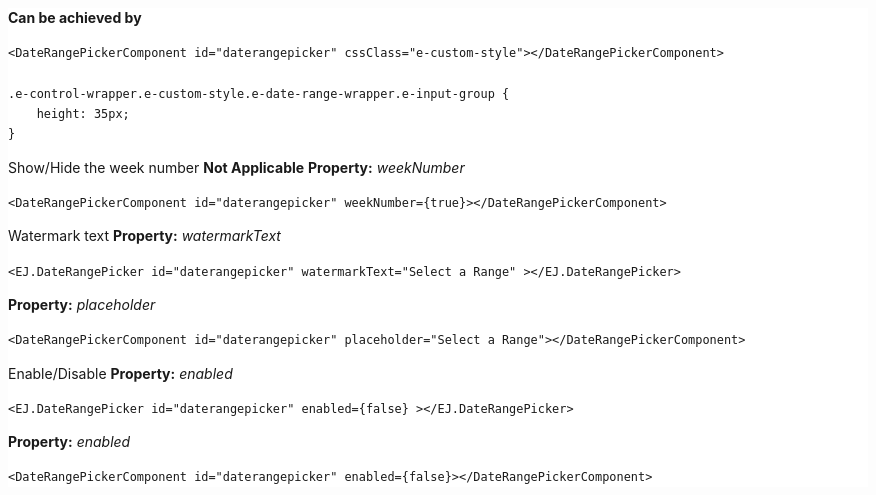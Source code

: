 
</td>
<td>
<b>Can be achieved by</b>

```
<DateRangePickerComponent id="daterangepicker" cssClass="e-custom-style"></DateRangePickerComponent>

.e-control-wrapper.e-custom-style.e-date-range-wrapper.e-input-group {
    height: 35px;
}
```

</td>
</tr>
<tr>
<td>
Show/Hide the week number
</td>
<td>
<b>Not Applicable</b>
</td>
<td>
<b>Property:</b> <i>weekNumber</i>

```
<DateRangePickerComponent id="daterangepicker" weekNumber={true}></DateRangePickerComponent>
```

</td>
</tr>
<tr>
<td>
Watermark text
</td>
<td>
<b>Property:</b> <i>watermarkText</i>

```
<EJ.DateRangePicker id="daterangepicker" watermarkText="Select a Range" ></EJ.DateRangePicker>
```

</td>
<td>
<b>Property:</b> <i>placeholder</i>

```
<DateRangePickerComponent id="daterangepicker" placeholder="Select a Range"></DateRangePickerComponent>
```

</td>
</tr>
<tr>
<td>
Enable/Disable
</td>
<td>
<b>Property:</b> <i>enabled</i>

```
<EJ.DateRangePicker id="daterangepicker" enabled={false} ></EJ.DateRangePicker>
```

</td>
<td>
<b>Property:</b> <i>enabled</i>

```
<DateRangePickerComponent id="daterangepicker" enabled={false}></DateRangePickerComponent>
```